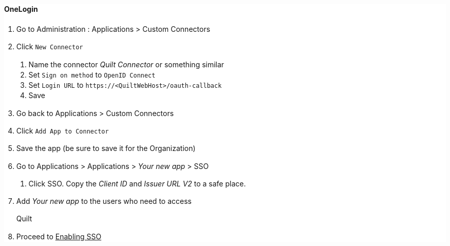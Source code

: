#### OneLogin

1. Go to Administration : Applications &gt; Custom Connectors
2. Click `New Connector`
   1. Name the connector _Quilt Connector_ or something similar
   2. Set `Sign on method` to `OpenID Connect`
   3. Set `Login URL` to `https://<QuiltWebHost>/oauth-callback`
   4. Save
3. Go back to Applications &gt; Custom Connectors
4. Click `Add App to Connector`
5. Save the app \(be sure to save it for the Organization\)
6. Go to Applications &gt; Applications &gt; _Your new app_ &gt; SSO
   1. Click SSO. Copy the _Client ID_ and _Issuer URL V2_ to a safe place.
7. Add _Your new app_ to the users who need to access

   Quilt

8. Proceed to [Enabling SSO](technical-reference.md#Enabling-SSO-in-CloudFormation)
